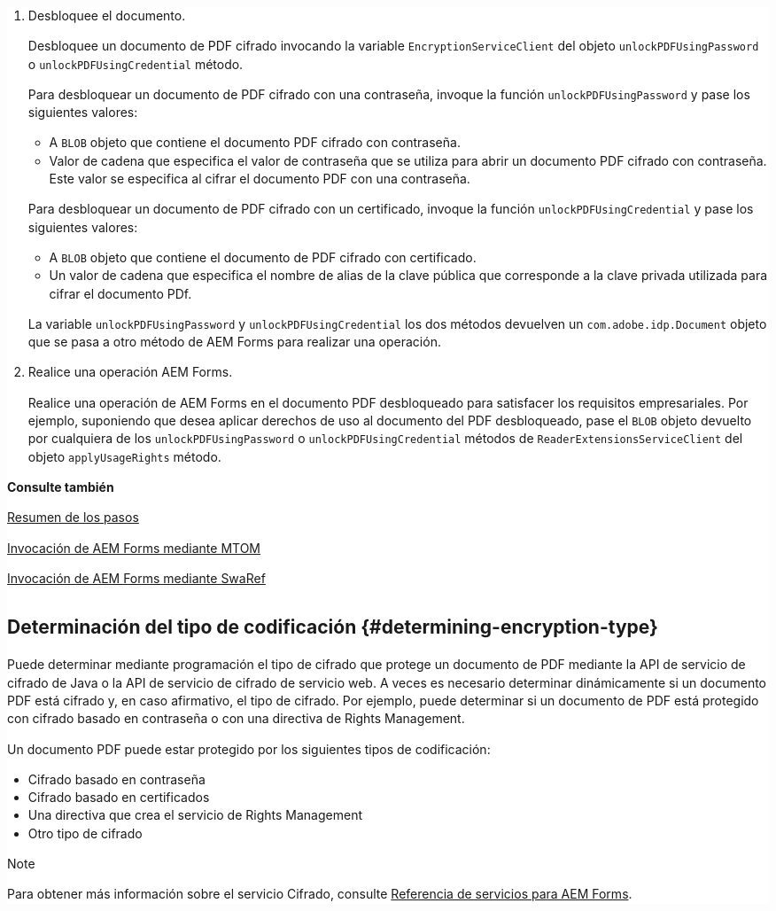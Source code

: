 1. Desbloquee el documento.

   Desbloquee un documento de PDF cifrado invocando la variable `EncryptionServiceClient` del objeto `unlockPDFUsingPassword` o `unlockPDFUsingCredential` método.

   Para desbloquear un documento de PDF cifrado con una contraseña, invoque la función `unlockPDFUsingPassword` y pase los siguientes valores:

   * A `BLOB` objeto que contiene el documento PDF cifrado con contraseña.
   * Valor de cadena que especifica el valor de contraseña que se utiliza para abrir un documento PDF cifrado con contraseña. Este valor se especifica al cifrar el documento PDF con una contraseña.

   Para desbloquear un documento de PDF cifrado con un certificado, invoque la función `unlockPDFUsingCredential` y pase los siguientes valores:

   * A `BLOB` objeto que contiene el documento de PDF cifrado con certificado.
   * Un valor de cadena que especifica el nombre de alias de la clave pública que corresponde a la clave privada utilizada para cifrar el documento PDf.

   La variable `unlockPDFUsingPassword` y `unlockPDFUsingCredential` los dos métodos devuelven un `com.adobe.idp.Document` objeto que se pasa a otro método de AEM Forms para realizar una operación.

1. Realice una operación AEM Forms.

   Realice una operación de AEM Forms en el documento PDF desbloqueado para satisfacer los requisitos empresariales. Por ejemplo, suponiendo que desea aplicar derechos de uso al documento del PDF desbloqueado, pase el `BLOB` objeto devuelto por cualquiera de los `unlockPDFUsingPassword` o `unlockPDFUsingCredential` métodos de `ReaderExtensionsServiceClient` del objeto `applyUsageRights` método.

**Consulte también**

[Resumen de los pasos](encrypting-decrypting-pdf-documents.md#summary-of-steps)

[Invocación de AEM Forms mediante MTOM](/help/forms/developing/invoking-aem-forms-using-web.md#invoking-aem-forms-using-mtom)

[Invocación de AEM Forms mediante SwaRef](/help/forms/developing/invoking-aem-forms-using-web.md#invoking-aem-forms-using-swaref)

## Determinación del tipo de codificación {#determining-encryption-type}

Puede determinar mediante programación el tipo de cifrado que protege un documento de PDF mediante la API de servicio de cifrado de Java o la API de servicio de cifrado de servicio web. A veces es necesario determinar dinámicamente si un documento PDF está cifrado y, en caso afirmativo, el tipo de cifrado. Por ejemplo, puede determinar si un documento de PDF está protegido con cifrado basado en contraseña o con una directiva de Rights Management.

Un documento PDF puede estar protegido por los siguientes tipos de codificación:

* Cifrado basado en contraseña
* Cifrado basado en certificados
* Una directiva que crea el servicio de Rights Management
* Otro tipo de cifrado

>[!NOTE]
>
>Para obtener más información sobre el servicio Cifrado, consulte [Referencia de servicios para AEM Forms](https://www.adobe.com/go/learn_aemforms_services_63).
